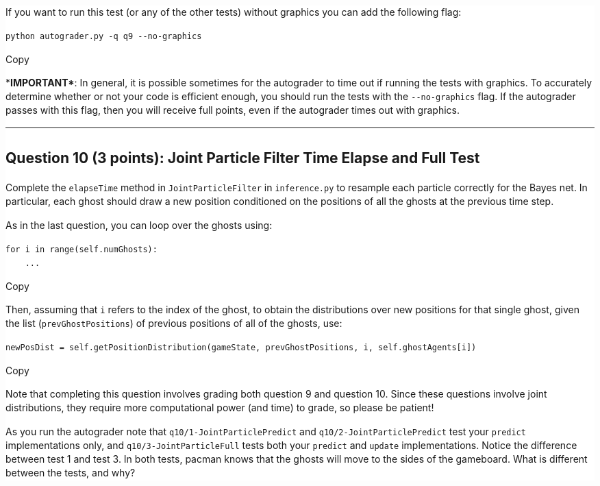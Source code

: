 If you want to run this test (or any of the other tests) without graphics you can add the following flag:

```
python autograder.py -q q9 --no-graphics
```

Copy

***IMPORTANT\***: In general, it is possible sometimes for the autograder to time out if running the tests with graphics. To accurately determine whether or not your code is efficient enough, you should run the tests with the `--no-graphics` flag. If the autograder passes with this flag, then you will receive full points, even if the autograder times out with graphics.

------

## Question 10 (3 points): Joint Particle Filter Time Elapse and Full Test

Complete the `elapseTime` method in `JointParticleFilter` in `inference.py` to resample each particle correctly for the Bayes net. In particular, each ghost should draw a new position conditioned on the positions of all the ghosts at the previous time step.

As in the last question, you can loop over the ghosts using:

```
for i in range(self.numGhosts):
    ...
```

Copy

Then, assuming that `i` refers to the index of the ghost, to obtain the distributions over new positions for that single ghost, given the list (`prevGhostPositions`) of previous positions of all of the ghosts, use:

```
newPosDist = self.getPositionDistribution(gameState, prevGhostPositions, i, self.ghostAgents[i])
```

Copy

Note that completing this question involves grading both question 9 and question 10. Since these questions involve joint distributions, they require more computational power (and time) to grade, so please be patient!

As you run the autograder note that `q10/1-JointParticlePredict` and `q10/2-JointParticlePredict` test your `predict` implementations only, and `q10/3-JointParticleFull` tests both your `predict` and `update` implementations. Notice the difference between test 1 and test 3. In both tests, pacman knows that the ghosts will move to the sides of the gameboard. What is different between the tests, and why?
